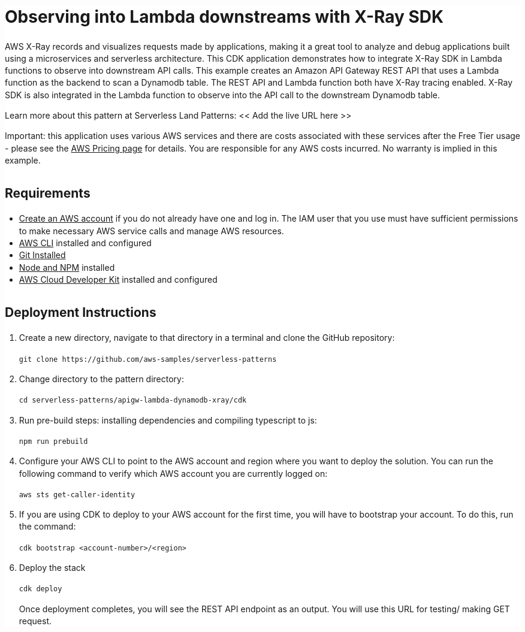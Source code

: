 # Observing into Lambda downstreams with X-Ray SDK

AWS X-Ray records and visualizes requests made by applications, making it a great tool to analyze and debug applications built using a microservices and serverless architecture. This CDK application demonstrates how to integrate X-Ray SDK in Lambda functions to observe into downstream API calls. This example creates an Amazon API Gateway REST API that uses a Lambda function as the backend to scan a Dynamodb table. The REST API and Lambda function both have X-Ray tracing enabled. X-Ray SDK is also integrated in the Lambda function to observe into the API call to the downstream Dynamodb table.

Learn more about this pattern at Serverless Land Patterns: << Add the live URL here >>

Important: this application uses various AWS services and there are costs associated with these services after the Free Tier usage - please see the [AWS Pricing page](https://aws.amazon.com/pricing/) for details. You are responsible for any AWS costs incurred. No warranty is implied in this example.

## Requirements

* [Create an AWS account](https://portal.aws.amazon.com/gp/aws/developer/registration/index.html) if you do not already have one and log in. The IAM user that you use must have sufficient permissions to make necessary AWS service calls and manage AWS resources.
* [AWS CLI](https://docs.aws.amazon.com/cli/latest/userguide/install-cliv2.html) installed and configured
* [Git Installed](https://git-scm.com/book/en/v2/Getting-Started-Installing-Git)
* [Node and NPM](https://docs.npmjs.com/downloading-and-installing-node-js-and-npm) installed
* [AWS Cloud Developer Kit](https://docs.aws.amazon.com/cdk/v2/guide/cli.html) installed and configured

## Deployment Instructions

1. Create a new directory, navigate to that directory in a terminal and clone the GitHub repository:
    ``` 
    git clone https://github.com/aws-samples/serverless-patterns
    ```
2. Change directory to the pattern directory:
    ```
    cd serverless-patterns/apigw-lambda-dynamodb-xray/cdk
    ```
3. Run pre-build steps: installing dependencies and compiling typescript to js:
    ```
    npm run prebuild
    ```
4. Configure your AWS CLI to point to the AWS account and region where you want to deploy the solution. You can run the following command to verify which AWS account you are currently logged on:
    ```
    aws sts get-caller-identity
    ```
5. If you are using CDK to deploy to your AWS account for the first time, you will have to bootstrap your account. To do this, run the command:
    ```
    cdk bootstrap <account-number>/<region>
    ```
6. Deploy the stack
    ```
    cdk deploy
    ```
   Once deployment completes, you will see the REST API endpoint as an output. You will use this URL for testing/ making GET request.
   